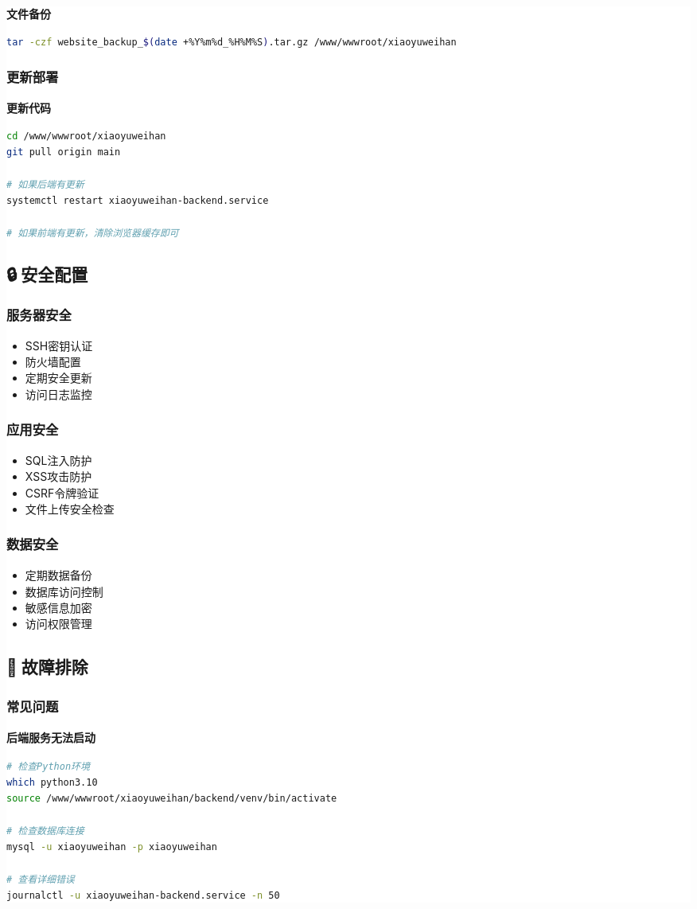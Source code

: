 **文件备份**
```bash
tar -czf website_backup_$(date +%Y%m%d_%H%M%S).tar.gz /www/wwwroot/xiaoyuweihan
```

### 更新部署

**更新代码**
```bash
cd /www/wwwroot/xiaoyuweihan
git pull origin main

# 如果后端有更新
systemctl restart xiaoyuweihan-backend.service

# 如果前端有更新，清除浏览器缓存即可
```

## 🔒 安全配置

### 服务器安全
- SSH密钥认证
- 防火墙配置
- 定期安全更新
- 访问日志监控

### 应用安全
- SQL注入防护
- XSS攻击防护
- CSRF令牌验证
- 文件上传安全检查

### 数据安全
- 定期数据备份
- 数据库访问控制
- 敏感信息加密
- 访问权限管理

## 🐛 故障排除

### 常见问题

**后端服务无法启动**
```bash
# 检查Python环境
which python3.10
source /www/wwwroot/xiaoyuweihan/backend/venv/bin/activate

# 检查数据库连接
mysql -u xiaoyuweihan -p xiaoyuweihan

# 查看详细错误
journalctl -u xiaoyuweihan-backend.service -n 50
```
